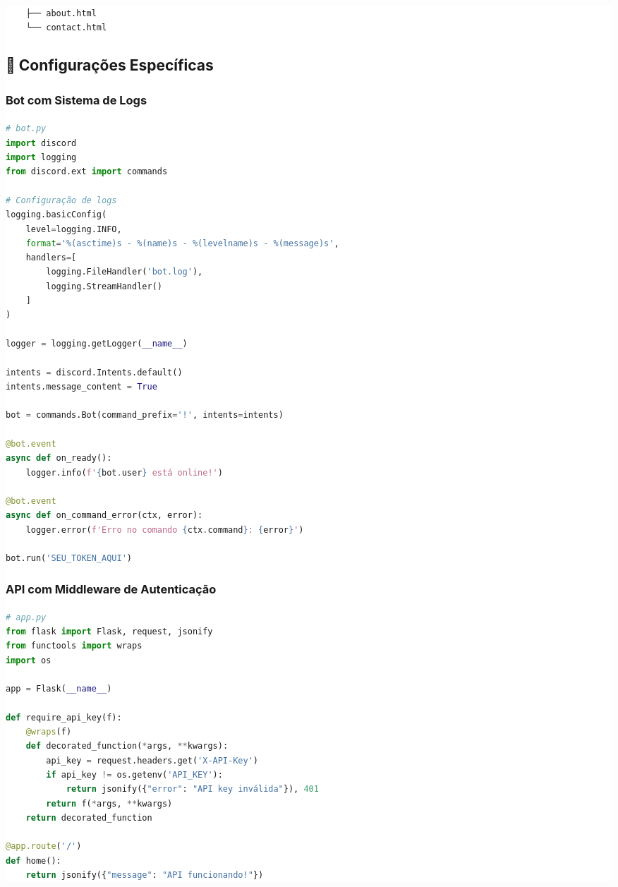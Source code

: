 ```
    ├── about.html
    └── contact.html
```

## 🔧 Configurações Específicas

### Bot com Sistema de Logs
```python
# bot.py
import discord
import logging
from discord.ext import commands

# Configuração de logs
logging.basicConfig(
    level=logging.INFO,
    format='%(asctime)s - %(name)s - %(levelname)s - %(message)s',
    handlers=[
        logging.FileHandler('bot.log'),
        logging.StreamHandler()
    ]
)

logger = logging.getLogger(__name__)

intents = discord.Intents.default()
intents.message_content = True

bot = commands.Bot(command_prefix='!', intents=intents)

@bot.event
async def on_ready():
    logger.info(f'{bot.user} está online!')

@bot.event
async def on_command_error(ctx, error):
    logger.error(f'Erro no comando {ctx.command}: {error}')

bot.run('SEU_TOKEN_AQUI')
```

### API com Middleware de Autenticação
```python
# app.py
from flask import Flask, request, jsonify
from functools import wraps
import os

app = Flask(__name__)

def require_api_key(f):
    @wraps(f)
    def decorated_function(*args, **kwargs):
        api_key = request.headers.get('X-API-Key')
        if api_key != os.getenv('API_KEY'):
            return jsonify({"error": "API key inválida"}), 401
        return f(*args, **kwargs)
    return decorated_function

@app.route('/')
def home():
    return jsonify({"message": "API funcionando!"})
```